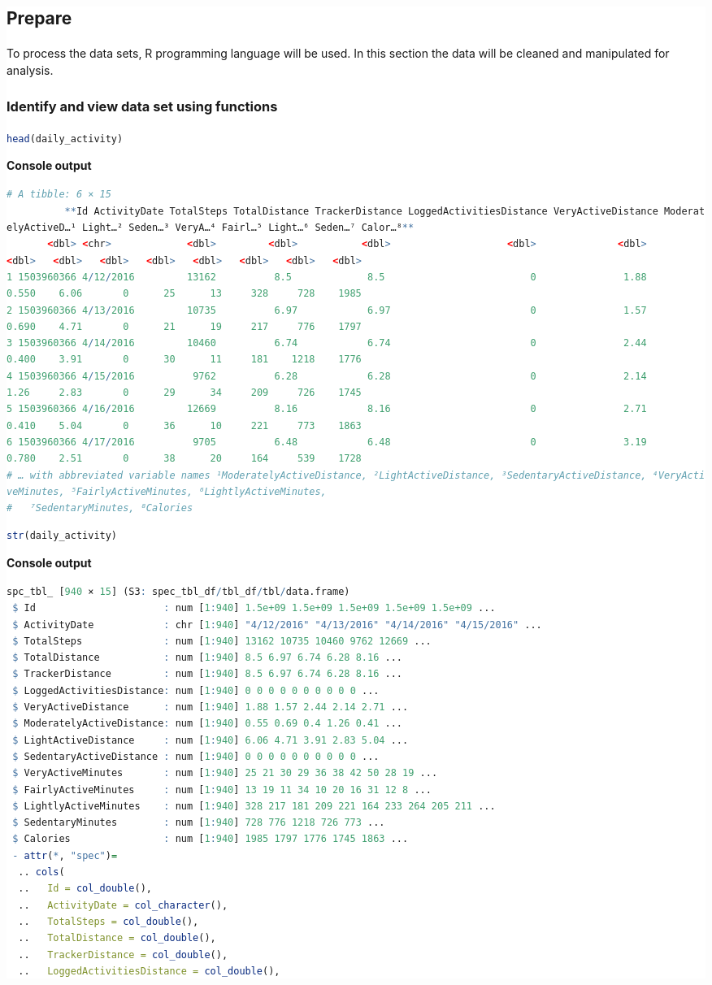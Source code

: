 ## Prepare

To process the data sets, R programming language will be used. In this section the data will be cleaned and manipulated for analysis. 

### Identify and view data set using functions

```r
head(daily_activity)
```

****************************Console output****************************

```r
# A tibble: 6 × 15
          **Id ActivityDate TotalSteps TotalDistance TrackerDistance LoggedActivitiesDistance VeryActiveDistance ModeratelyActiveD…¹ Light…² Seden…³ VeryA…⁴ Fairl…⁵ Light…⁶ Seden…⁷ Calor…⁸**
       <dbl> <chr>             <dbl>         <dbl>           <dbl>                    <dbl>              <dbl>               <dbl>   <dbl>   <dbl>   <dbl>   <dbl>   <dbl>   <dbl>   <dbl>
1 1503960366 4/12/2016         13162          8.5             8.5                         0               1.88               0.550    6.06       0      25      13     328     728    1985
2 1503960366 4/13/2016         10735          6.97            6.97                        0               1.57               0.690    4.71       0      21      19     217     776    1797
3 1503960366 4/14/2016         10460          6.74            6.74                        0               2.44               0.400    3.91       0      30      11     181    1218    1776
4 1503960366 4/15/2016          9762          6.28            6.28                        0               2.14               1.26     2.83       0      29      34     209     726    1745
5 1503960366 4/16/2016         12669          8.16            8.16                        0               2.71               0.410    5.04       0      36      10     221     773    1863
6 1503960366 4/17/2016          9705          6.48            6.48                        0               3.19               0.780    2.51       0      38      20     164     539    1728
# … with abbreviated variable names ¹ModeratelyActiveDistance, ²LightActiveDistance, ³SedentaryActiveDistance, ⁴VeryActiveMinutes, ⁵FairlyActiveMinutes, ⁶LightlyActiveMinutes,
#   ⁷SedentaryMinutes, ⁸Calories
```

```r
str(daily_activity)
```

****************************Console output****************************

```r
spc_tbl_ [940 × 15] (S3: spec_tbl_df/tbl_df/tbl/data.frame)
 $ Id                      : num [1:940] 1.5e+09 1.5e+09 1.5e+09 1.5e+09 1.5e+09 ...
 $ ActivityDate            : chr [1:940] "4/12/2016" "4/13/2016" "4/14/2016" "4/15/2016" ...
 $ TotalSteps              : num [1:940] 13162 10735 10460 9762 12669 ...
 $ TotalDistance           : num [1:940] 8.5 6.97 6.74 6.28 8.16 ...
 $ TrackerDistance         : num [1:940] 8.5 6.97 6.74 6.28 8.16 ...
 $ LoggedActivitiesDistance: num [1:940] 0 0 0 0 0 0 0 0 0 0 ...
 $ VeryActiveDistance      : num [1:940] 1.88 1.57 2.44 2.14 2.71 ...
 $ ModeratelyActiveDistance: num [1:940] 0.55 0.69 0.4 1.26 0.41 ...
 $ LightActiveDistance     : num [1:940] 6.06 4.71 3.91 2.83 5.04 ...
 $ SedentaryActiveDistance : num [1:940] 0 0 0 0 0 0 0 0 0 0 ...
 $ VeryActiveMinutes       : num [1:940] 25 21 30 29 36 38 42 50 28 19 ...
 $ FairlyActiveMinutes     : num [1:940] 13 19 11 34 10 20 16 31 12 8 ...
 $ LightlyActiveMinutes    : num [1:940] 328 217 181 209 221 164 233 264 205 211 ...
 $ SedentaryMinutes        : num [1:940] 728 776 1218 726 773 ...
 $ Calories                : num [1:940] 1985 1797 1776 1745 1863 ...
 - attr(*, "spec")=
  .. cols(
  ..   Id = col_double(),
  ..   ActivityDate = col_character(),
  ..   TotalSteps = col_double(),
  ..   TotalDistance = col_double(),
  ..   TrackerDistance = col_double(),
  ..   LoggedActivitiesDistance = col_double(),
```